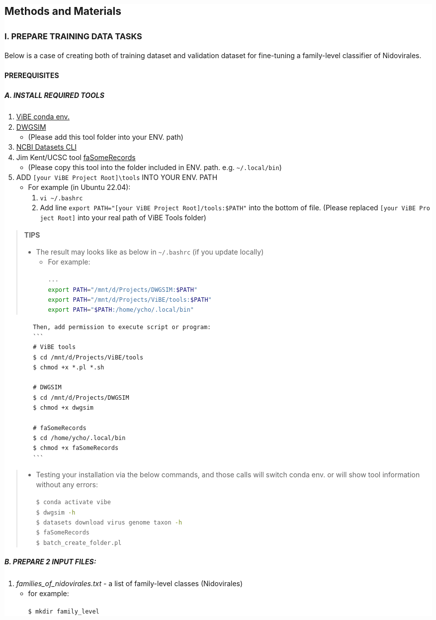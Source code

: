 ## Methods and Materials

### I. PREPARE TRAINING DATA TASKS 

Below is a case of creating both of training dataset and validation dataset for fine-tuning a family-level classifier of Nidovirales.

#### PREREQUISITES 

##### A. INSTALL REQUIRED TOOLS
1. [ViBE conda env.](https://github.com/k90262/ViBE?tab=readme-ov-file#11-build-environment)
2. [DWGSIM](https://github.com/nh13/DWGSIM) 
	- (Please add this tool folder into your ENV. path)
3. [NCBI Datasets CLI](https://www.ncbi.nlm.nih.gov/datasets/docs/v2/download-and-install/)
4. Jim Kent/UCSC tool [faSomeRecords](http://hgdownload.soe.ucsc.edu/admin/exe/linux.x86_64/faSomeRecords)
	- (Please copy this tool into the folder included in ENV. path. e.g. `~/.local/bin`)
5. ADD `[your ViBE Project Root]\tools` INTO YOUR ENV. PATH 
	- For example (in Ubuntu 22.04):
		1. `vi ~/.bashrc`
		2. Add line `export PATH="[your ViBE Project Root]/tools:$PATH"` into the bottom of file. (Please replaced `[your ViBE Project Root]` into your real path of ViBE Tools folder)
> **TIPS**
>	- The result may looks like as below in `~/.bashrc` (if you update locally)
>		- For example:
>			```bash
>			...
>			export PATH="/mnt/d/Projects/DWGSIM:$PATH"
>			export PATH="/mnt/d/Projects/ViBE/tools:$PATH"
>			export PATH="$PATH:/home/ycho/.local/bin"
>			```
			Then, add permission to execute script or program:
			```
			# ViBE tools
			$ cd /mnt/d/Projects/ViBE/tools
			$ chmod +x *.pl *.sh
			
			# DWGSIM
			$ cd /mnt/d/Projects/DWGSIM
			$ chmod +x dwgsim
			
			# faSomeRecords
			$ cd /home/ycho/.local/bin
			$ chmod +x faSomeRecords
			```
>	- Testing your installation via the below commands, and those calls will switch conda env. or will show tool information without any errors:
>		```bash
>		$ conda activate vibe
>		$ dwgsim -h
>		$ datasets download virus genome taxon -h
>		$ faSomeRecords
>		$ batch_create_folder.pl
>		```
##### B. PREPARE 2 INPUT FILES:
1. _families_of_nidovirales.txt_ - a list of family-level classes (Nidovirales)
	- for example:
		```bash
		$ mkdir family_level
